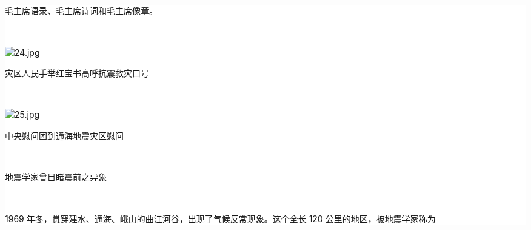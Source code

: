   </span>
  <span class="s1">
   毛主席语录、毛主席诗词和毛主席像章。
  </span>
 </p>
 <p class="p1">
  <span class="s1">
  </span>
  <br/>
 </p>
 <p class="p3">
  <span class="s1">
   <img alt="24.jpg" border="0" height="400" src="/medias/contents/4840/24.jpg" width="394"/>
  </span>
 </p>
 <p class="p2">
  <span class="s1">
   灾区人民手举红宝书高呼抗震救灾口号
  </span>
 </p>
 <p class="p1">
  <span class="s1">
  </span>
  <br/>
 </p>
 <p class="p3">
  <span class="s1">
   <img alt="25.jpg" border="0" height="332" src="/medias/contents/4840/25.jpg" width="550"/>
  </span>
 </p>
 <p class="p2">
  <span class="s1">
   中央慰问团到通海地震灾区慰问
  </span>
 </p>
 <p class="p1">
  <span class="s1">
  </span>
  <br/>
 </p>
 <p class="p2">
  <span class="s1">
   地震学家曾目睹震前之异象
  </span>
 </p>
 <p class="p1">
  <span class="s1">
  </span>
  <br/>
 </p>
 <p class="p2">
  <span class="s2">
   1969
  </span>
  <span class="s1">
   年冬，贯穿建水、通海、峨山的曲江河谷，出现了气候反常现象。这个全长
  </span>
  <span class="s2">
   120
  </span>
  <span class="s1">
   公里的地区，被地震学家称为